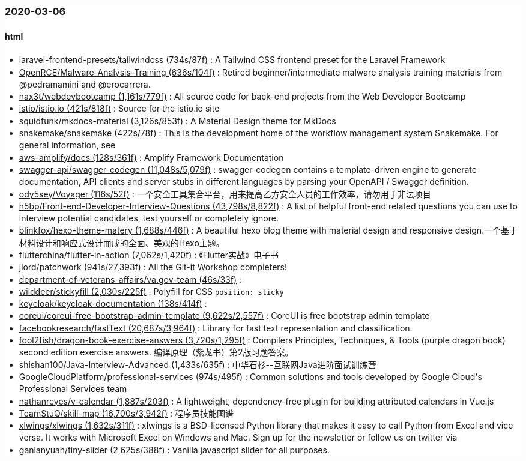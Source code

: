 ### 2020-03-06

#### html
* [laravel-frontend-presets/tailwindcss (734s/87f)](https://github.com/laravel-frontend-presets/tailwindcss) : A Tailwind CSS frontend preset for the Laravel Framework
* [OpenRCE/Malware-Analysis-Training (636s/104f)](https://github.com/OpenRCE/Malware-Analysis-Training) : Retired beginner/intermediate malware analysis training materials from @pedramamini and @erocarrera.
* [nax3t/webdevbootcamp (1,161s/779f)](https://github.com/nax3t/webdevbootcamp) : All source code for back-end projects from the Web Developer Bootcamp
* [istio/istio.io (421s/818f)](https://github.com/istio/istio.io) : Source for the istio.io site
* [squidfunk/mkdocs-material (3,126s/853f)](https://github.com/squidfunk/mkdocs-material) : A Material Design theme for MkDocs
* [snakemake/snakemake (422s/78f)](https://github.com/snakemake/snakemake) : This is the development home of the workflow management system Snakemake. For general information, see
* [aws-amplify/docs (128s/361f)](https://github.com/aws-amplify/docs) : Amplify Framework Documentation
* [swagger-api/swagger-codegen (11,048s/5,079f)](https://github.com/swagger-api/swagger-codegen) : swagger-codegen contains a template-driven engine to generate documentation, API clients and server stubs in different languages by parsing your OpenAPI / Swagger definition.
* [ody5sey/Voyager (116s/52f)](https://github.com/ody5sey/Voyager) : 一个安全工具集合平台，用来提高乙方安全人员的工作效率，请勿用于非法项目
* [h5bp/Front-end-Developer-Interview-Questions (43,798s/8,822f)](https://github.com/h5bp/Front-end-Developer-Interview-Questions) : A list of helpful front-end related questions you can use to interview potential candidates, test yourself or completely ignore.
* [blinkfox/hexo-theme-matery (1,688s/446f)](https://github.com/blinkfox/hexo-theme-matery) : A beautiful hexo blog theme with material design and responsive design.一个基于材料设计和响应式设计而成的全面、美观的Hexo主题。
* [flutterchina/flutter-in-action (7,062s/1,420f)](https://github.com/flutterchina/flutter-in-action) : 《Flutter实战》电子书
* [jlord/patchwork (941s/27,393f)](https://github.com/jlord/patchwork) : All the Git-it Workshop completers!
* [department-of-veterans-affairs/va.gov-team (46s/33f)](https://github.com/department-of-veterans-affairs/va.gov-team) : 
* [wilddeer/stickyfill (2,030s/225f)](https://github.com/wilddeer/stickyfill) : Polyfill for CSS `position: sticky`
* [keycloak/keycloak-documentation (138s/414f)](https://github.com/keycloak/keycloak-documentation) : 
* [coreui/coreui-free-bootstrap-admin-template (9,622s/2,557f)](https://github.com/coreui/coreui-free-bootstrap-admin-template) : CoreUI is free bootstrap admin template
* [facebookresearch/fastText (20,687s/3,964f)](https://github.com/facebookresearch/fastText) : Library for fast text representation and classification.
* [fool2fish/dragon-book-exercise-answers (3,720s/1,295f)](https://github.com/fool2fish/dragon-book-exercise-answers) : Compilers Principles, Techniques, & Tools (purple dragon book) second edition exercise answers. 编译原理（紫龙书）第2版习题答案。
* [shishan100/Java-Interview-Advanced (1,433s/635f)](https://github.com/shishan100/Java-Interview-Advanced) : 中华石杉--互联网Java进阶面试训练营
* [GoogleCloudPlatform/professional-services (974s/495f)](https://github.com/GoogleCloudPlatform/professional-services) : Common solutions and tools developed by Google Cloud's Professional Services team
* [nathanreyes/v-calendar (1,887s/203f)](https://github.com/nathanreyes/v-calendar) : A lightweight, dependency-free plugin for building attributed calendars in Vue.js
* [TeamStuQ/skill-map (16,700s/3,942f)](https://github.com/TeamStuQ/skill-map) : 程序员技能图谱
* [xlwings/xlwings (1,632s/311f)](https://github.com/xlwings/xlwings) : xlwings is a BSD-licensed Python library that makes it easy to call Python from Excel and vice versa. It works with Microsoft Excel on Windows and Mac. Sign up for the newsletter or follow us on twitter via
* [ganlanyuan/tiny-slider (2,625s/388f)](https://github.com/ganlanyuan/tiny-slider) : Vanilla javascript slider for all purposes.

